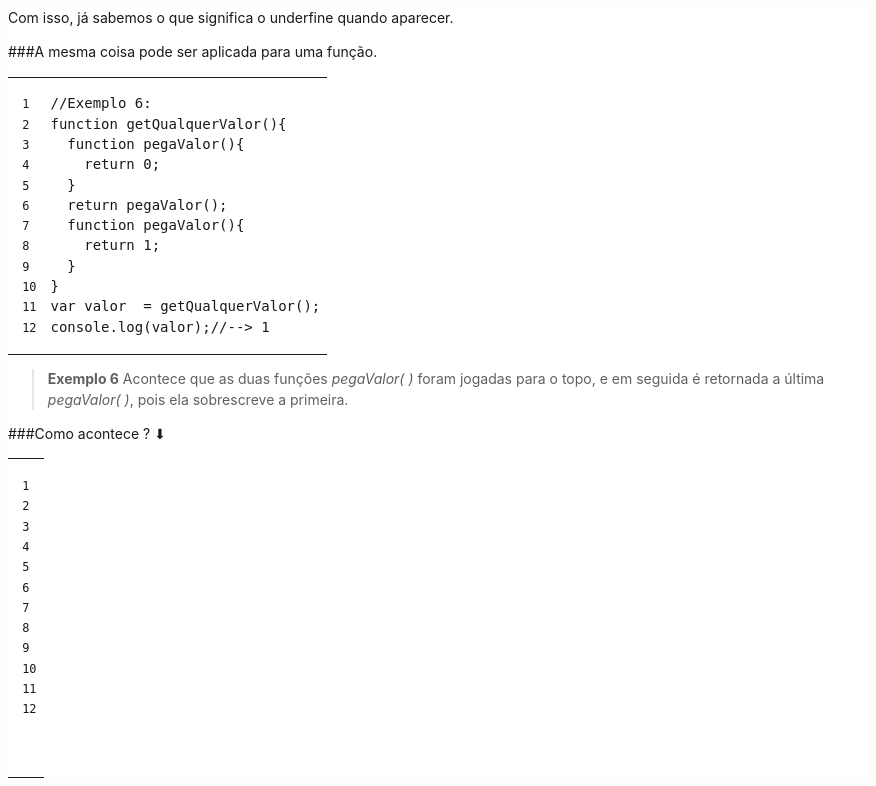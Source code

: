 Com isso, já sabemos o que significa o underfine quando aparecer.

###A mesma coisa pode ser aplicada para uma função.

<table class="highlighttable">
<tr>
	<td class="linenos" >
	<div class="linenodiv">
	<pre><code class="language-js" data-lang="js" > 1
 2
 3
 4
 5
 6
 7
 8
 9
 10
 11
 12
</code></pre></div></td>
<td class="code" >
<div class="highlight" >
<pre>
<span class="c1">//Exemplo 6:</span>
<span class="kd">function</span> <span class="nx">getQualquerValor(){</span>
  <span class="kd">function</span> <span class="nx">pegaValor(){</span>
    <span class="k">return</span> <span class="p">0;</span>
  <span class="p">}</span>
  <span class="k">return</span><span class="p"> pegaValor();</span>
  <span class="kd">function</span> <span class="nx">pegaValor(){</span>
    <span class="k">return</span> <span class="p">1;</span>
  <span class="p">}</span>
<span class="p">}</span>
<span class="kd">var</span> <span class="p">valor</span> <span class="o"> = </span><span class="p">getQualquerValor();</span>
<span class="p">console.log(valor);</span><span class="c1">//--> 1</span>
</pre>
</div>
</td></tr>
</table>

<blockquote class="trivia">
<p><strong class="cabecalho">Exemplo 6</strong>
Acontece que as duas funções <em>pegaValor( )</em> foram jogadas para o topo, e em seguida é retornada a última <em>pegaValor( )</em>, pois ela sobrescreve a primeira.</p>
</blockquote>

###Como acontece ? ⬇

<table class="highlighttable">
<tr>
	<td class="linenos" >
	<div class="linenodiv">
	<pre><code class="language-js" data-lang="js" > 1
 2
 3
 4
 5
 6
 7
 8
 9
 10
 11
 12